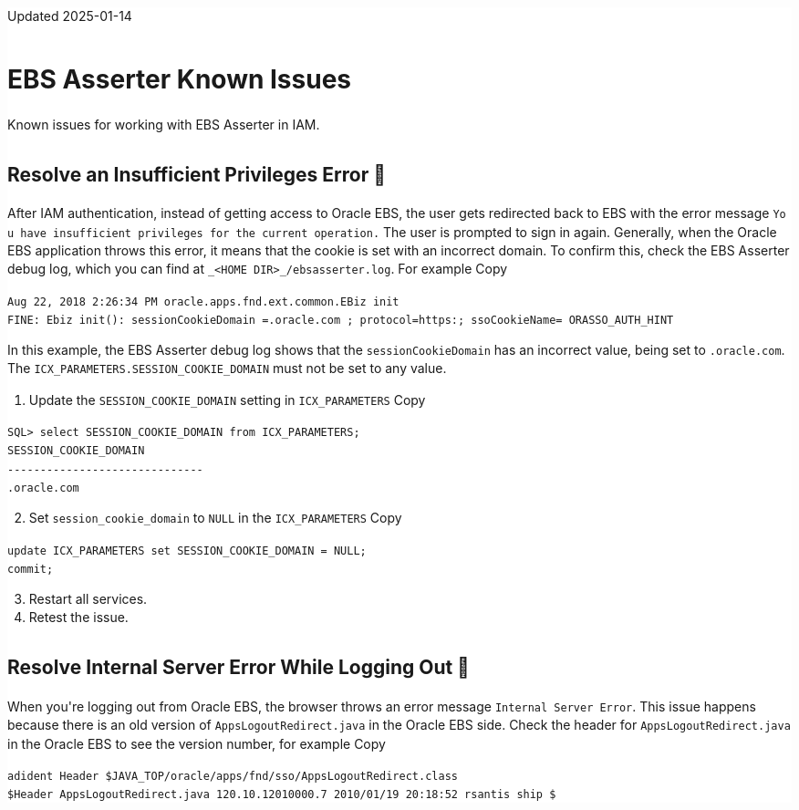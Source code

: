 Updated 2025-01-14
# EBS Asserter Known Issues
Known issues for working with EBS Asserter in IAM.
## Resolve an Insufficient Privileges Error 🔗 
After IAM authentication, instead of getting access to Oracle EBS, the user gets redirected back to EBS with the error message `You have insufficient privileges for the current operation.` The user is prompted to sign in again.
Generally, when the Oracle EBS application throws this error, it means that the cookie is set with an incorrect domain. To confirm this, check the EBS Asserter debug log, which you can find at `_<HOME DIR>_/ebsasserter.log`. For example
Copy
```
Aug 22, 2018 2:26:34 PM oracle.apps.fnd.ext.common.EBiz init
FINE: Ebiz init(): sessionCookieDomain =.oracle.com ; protocol=https:; ssoCookieName= ORASSO_AUTH_HINT
```

In this example, the EBS Asserter debug log shows that the `sessionCookieDomain` has an incorrect value, being set to `.oracle.com`.
The `ICX_PARAMETERS.SESSION_COOKIE_DOMAIN` must not be set to any value.
  1. Update the `SESSION_COOKIE_DOMAIN` setting in `ICX_PARAMETERS`
Copy
```
SQL> select SESSION_COOKIE_DOMAIN from ICX_PARAMETERS;
SESSION_COOKIE_DOMAIN
------------------------------
.oracle.com
```

  2. Set `session_cookie_domain` to `NULL` in the `ICX_PARAMETERS`
Copy
```
update ICX_PARAMETERS set SESSION_COOKIE_DOMAIN = NULL;
commit;
```

  3. Restart all services.
  4. Retest the issue.


## Resolve Internal Server Error While Logging Out 🔗 
When you're logging out from Oracle EBS, the browser throws an error message `Internal Server Error`.
This issue happens because there is an old version of `AppsLogoutRedirect.java` in the Oracle EBS side.
Check the header for `AppsLogoutRedirect.java` in the Oracle EBS to see the version number, for example
Copy
```
adident Header $JAVA_TOP/oracle/apps/fnd/sso/AppsLogoutRedirect.class
$Header AppsLogoutRedirect.java 120.10.12010000.7 2010/01/19 20:18:52 rsantis ship $
```

